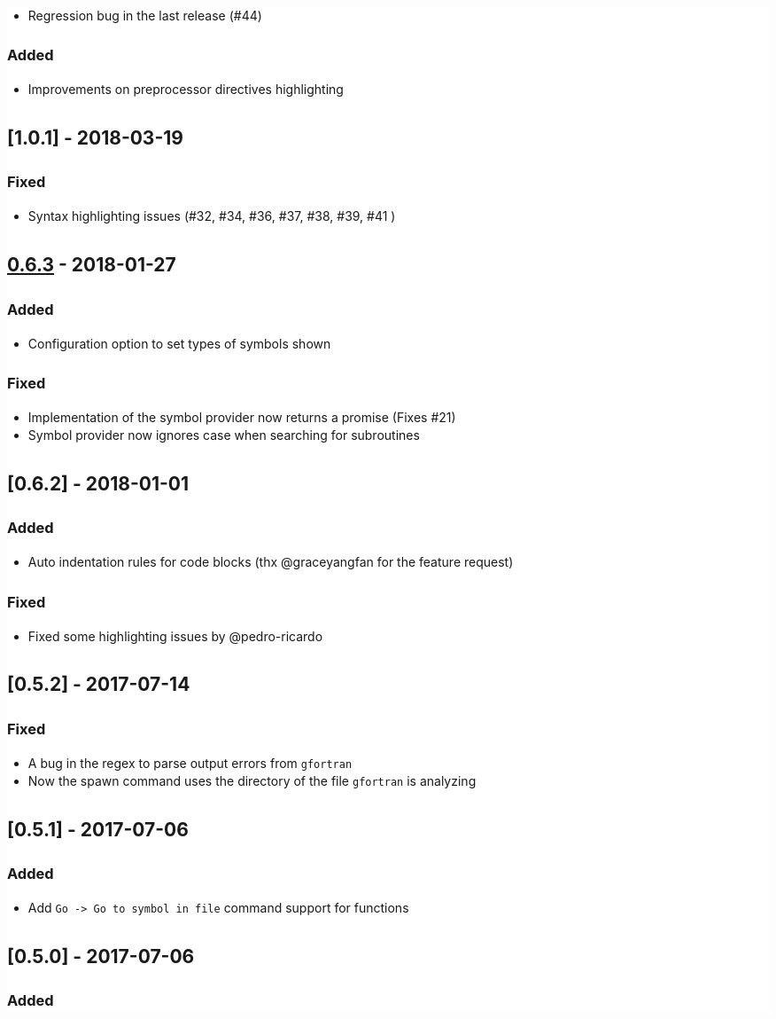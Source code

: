 - Regression bug in the last release (#44)

### Added

- Improvements on preprocessor directives highlighting

## [1.0.1] - 2018-03-19

### Fixed

- Syntax highlighting issues (#32, #34, #36, #37, #38, #39, #41 )

## [0.6.3] - 2018-01-27

### Added

- Configuration option to set types of symbols shown

### Fixed

- Implementation of the symbol provider now returns a promise (Fixes #21)
- Symbol provider now ignores case when searching for subroutines

## [0.6.2] - 2018-01-01

### Added

- Auto indentation rules for code blocks (thx @graceyangfan for the feature request)

### Fixed

- Fixed some highlighting issues by @pedro-ricardo

## [0.5.2] - 2017-07-14

### Fixed

- A bug in the regex to parse output errors from `gfortran`
- Now the spawn command uses the directory of the file `gfortran` is analyzing

## [0.5.1] - 2017-07-06

### Added

- Add `Go -> Go to symbol in file` command support for functions

## [0.5.0] - 2017-07-06

### Added


[unreleased]: https://github.com/fortran-lang/vscode-fortran-support/compare/v3.0....HEAD
[3.2.0]: https://github.com/fortran-lang/vscode-fortran-support/compare/v3.1.0...v3.2.0
[3.1.0]: https://github.com/fortran-lang/vscode-fortran-support/compare/v3.0.0...v3.1.0
[3.0.0]: https://github.com/fortran-lang/vscode-fortran-support/compare/v2.6.2...v3.0.0
[2.6.2]: https://github.com/fortran-lang/vscode-fortran-support/compare/v2.6.1...v2.6.2
[2.6.1]: https://github.com/fortran-lang/vscode-fortran-support/compare/v2.6.0...v2.6.1
[2.6.0]: https://github.com/fortran-lang/vscode-fortran-support/compare/v2.5.0...v2.6.0
[2.5.0]: https://github.com/fortran-lang/vscode-fortran-support/compare/v2.4.3...v2.5.0
[2.4.3]: https://github.com/fortran-lang/vscode-fortran-support/compare/v2.4.2...v2.4.3
[2.4.2]: https://github.com/fortran-lang/vscode-fortran-support/compare/v2.4.1...v2.4.2
[2.4.1]: https://github.com/fortran-lang/vscode-fortran-support/compare/v2.4.0...v2.4.1
[2.4.0]: https://github.com/fortran-lang/vscode-fortran-support/compare/v2.3.0...v2.4.0
[2.3.0]: https://github.com/fortran-lang/vscode-fortran-support/compare/v2.2.2...v2.3.0
[2.2.2]: https://github.com/fortran-lang/vscode-fortran-support/compare/2.2.1...v2.2.1
[2.2.1]: https://github.com/fortran-lang/vscode-fortran-support/compare/2.2.0...v2.2.1
[2.2.0]: https://github.com/fortran-lang/vscode-fortran-support/compare/2.1.0...v2.2.0
[2.1.0]: https://github.com/fortran-lang/vscode-fortran-support/compare/2.0.2...2.1.0
[2.0.2]: https://github.com/fortran-lang/vscode-fortran-support/compare/2.0.0...2.0.2
[2.0.0]: https://github.com/fortran-lang/vscode-fortran-support/compare/v1.3.0...v2.0.0
[1.3.0]: https://github.com/fortran-lang/vscode-fortran-support/compare/v1.2.0...v1.3.0
[1.2.0]: https://github.com/fortran-lang/vscode-fortran-support/compare/v1.1.0...v1.2.0
[1.1.0]: https://github.com/fortran-lang/vscode-fortran-support/compare/v1.0.0...v1.1.0
[1.0.0]: https://github.com/fortran-lang/vscode-fortran-support/compare/v0.6.3...v1.0.0
[0.6.3]: https://github.com/fortran-lang/vscode-fortran-support/compare/v0.6.1...v0.6.3
[0.6.1]: https://github.com/fortran-lang/vscode-fortran-support/compare/v0.6.0...v0.6.1
[0.6.0]: https://github.com/fortran-lang/vscode-fortran-support/compare/v0.4.5...v0.6.0
[0.4.5]: https://github.com/fortran-lang/vscode-fortran-support/compare/v0.4.4...v0.4.5
[0.4.4]: https://github.com/fortran-lang/vscode-fortran-support/compare/tag/v0.4.4